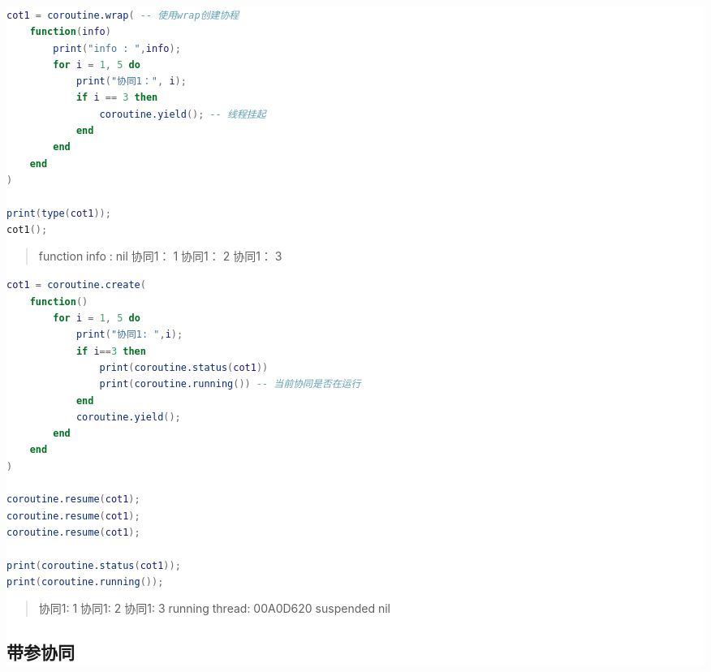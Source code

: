 ```lua
cot1 = coroutine.wrap( -- 使用wrap创建协程
    function(info)
        print("info : ",info);
        for i = 1, 5 do
            print("协同1：", i);
            if i == 3 then
                coroutine.yield(); -- 线程挂起
            end
        end
    end
)

print(type(cot1));
cot1();
```

> function
> info : 	nil
> 协同1：	1
> 协同1：	2
> 协同1：	3

```lua
cot1 = coroutine.create(
    function()
        for i = 1, 5 do
            print("协同1: ",i);
            if i==3 then
                print(coroutine.status(cot1))
                print(coroutine.running()) -- 当前协同是否在运行
            end
            coroutine.yield();
        end
    end
)

coroutine.resume(cot1);
coroutine.resume(cot1);
coroutine.resume(cot1);

print(coroutine.status(cot1));
print(coroutine.running());
```

> 协同1: 	1
> 协同1: 	2
> 协同1: 	3
> running
> thread: 00A0D620
> suspended
> nil

## 带参协同
